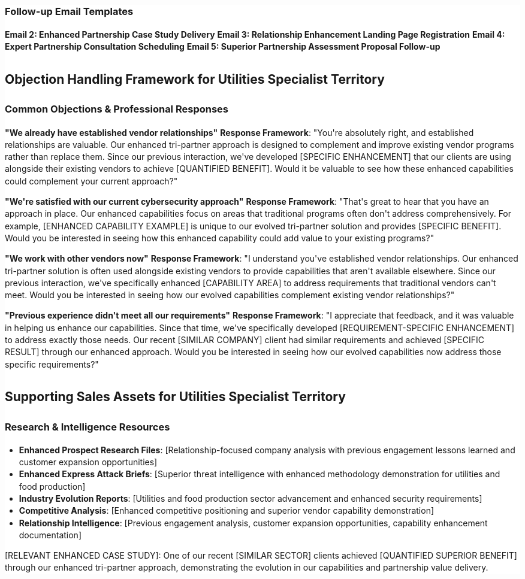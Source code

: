 ### Follow-up Email Templates
**Email 2: Enhanced Partnership Case Study Delivery**
**Email 3: Relationship Enhancement Landing Page Registration**
**Email 4: Expert Partnership Consultation Scheduling**
**Email 5: Superior Partnership Assessment Proposal Follow-up**

## Objection Handling Framework for Utilities Specialist Territory

### Common Objections & Professional Responses

**"We already have established vendor relationships"**
**Response Framework**: "You're absolutely right, and established relationships are valuable. Our enhanced tri-partner approach is designed to complement and improve existing vendor programs rather than replace them. Since our previous interaction, we've developed [SPECIFIC ENHANCEMENT] that our clients are using alongside their existing vendors to achieve [QUANTIFIED BENEFIT]. Would it be valuable to see how these enhanced capabilities could complement your current approach?"

**"We're satisfied with our current cybersecurity approach"**
**Response Framework**: "That's great to hear that you have an approach in place. Our enhanced capabilities focus on areas that traditional programs often don't address comprehensively. For example, [ENHANCED CAPABILITY EXAMPLE] is unique to our evolved tri-partner solution and provides [SPECIFIC BENEFIT]. Would you be interested in seeing how this enhanced capability could add value to your existing programs?"

**"We work with other vendors now"**
**Response Framework**: "I understand you've established vendor relationships. Our enhanced tri-partner solution is often used alongside existing vendors to provide capabilities that aren't available elsewhere. Since our previous interaction, we've specifically enhanced [CAPABILITY AREA] to address requirements that traditional vendors can't meet. Would you be interested in seeing how our evolved capabilities complement existing vendor relationships?"

**"Previous experience didn't meet all our requirements"**
**Response Framework**: "I appreciate that feedback, and it was valuable in helping us enhance our capabilities. Since that time, we've specifically developed [REQUIREMENT-SPECIFIC ENHANCEMENT] to address exactly those needs. Our recent [SIMILAR COMPANY] client had similar requirements and achieved [SPECIFIC RESULT] through our enhanced approach. Would you be interested in seeing how our evolved capabilities now address those specific requirements?"

## Supporting Sales Assets for Utilities Specialist Territory

### Research & Intelligence Resources
- **Enhanced Prospect Research Files**: [Relationship-focused company analysis with previous engagement lessons learned and customer expansion opportunities]
- **Enhanced Express Attack Briefs**: [Superior threat intelligence with enhanced methodology demonstration for utilities and food production]
- **Industry Evolution Reports**: [Utilities and food production sector advancement and enhanced security requirements]
- **Competitive Analysis**: [Enhanced competitive positioning and superior vendor capability demonstration]
- **Relationship Intelligence**: [Previous engagement analysis, customer expansion opportunities, capability enhancement documentation]


[RELEVANT ENHANCED CASE STUDY]: One of our recent [SIMILAR SECTOR] clients achieved [QUANTIFIED SUPERIOR BENEFIT] through our enhanced tri-partner approach, demonstrating the evolution in our capabilities and partnership value delivery.